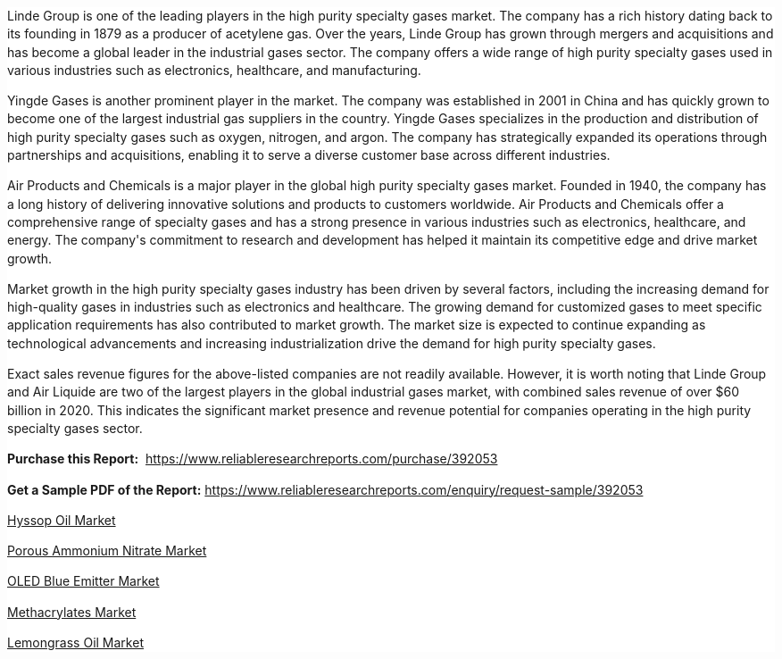 <p><p>Linde Group is one of the leading players in the high purity specialty gases market. The company has a rich history dating back to its founding in 1879 as a producer of acetylene gas. Over the years, Linde Group has grown through mergers and acquisitions and has become a global leader in the industrial gases sector. The company offers a wide range of high purity specialty gases used in various industries such as electronics, healthcare, and manufacturing.</p><p>Yingde Gases is another prominent player in the market. The company was established in 2001 in China and has quickly grown to become one of the largest industrial gas suppliers in the country. Yingde Gases specializes in the production and distribution of high purity specialty gases such as oxygen, nitrogen, and argon. The company has strategically expanded its operations through partnerships and acquisitions, enabling it to serve a diverse customer base across different industries.</p><p>Air Products and Chemicals is a major player in the global high purity specialty gases market. Founded in 1940, the company has a long history of delivering innovative solutions and products to customers worldwide. Air Products and Chemicals offer a comprehensive range of specialty gases and has a strong presence in various industries such as electronics, healthcare, and energy. The company's commitment to research and development has helped it maintain its competitive edge and drive market growth.</p><p>Market growth in the high purity specialty gases industry has been driven by several factors, including the increasing demand for high-quality gases in industries such as electronics and healthcare. The growing demand for customized gases to meet specific application requirements has also contributed to market growth. The market size is expected to continue expanding as technological advancements and increasing industrialization drive the demand for high purity specialty gases.</p><p>Exact sales revenue figures for the above-listed companies are not readily available. However, it is worth noting that Linde Group and Air Liquide are two of the largest players in the global industrial gases market, with combined sales revenue of over $60 billion in 2020. This indicates the significant market presence and revenue potential for companies operating in the high purity specialty gases sector.</p></p>
<p><strong>Purchase this Report:</strong>&nbsp;&nbsp;<a href="https://www.reliableresearchreports.com/purchase/392053">https://www.reliableresearchreports.com/purchase/392053</a></p>
<p></p>
<p><strong>Get a Sample PDF of the Report:</strong>&nbsp;<a href="https://www.reliableresearchreports.com/enquiry/request-sample/392053">https://www.reliableresearchreports.com/enquiry/request-sample/392053</a></p>
<p><p><a href="https://medium.com/@chiragreportprime/hyssop-oil-market-furnishes-information-on-market-share-market-trends-and-market-growth-d4c2fb68aba8">Hyssop Oil Market</a></p><p><a href="https://github.com/AKSHATREPORTPRIME/Market-Research-Report-List-1/blob/main/porous-ammonium-nitrate-market.md">Porous Ammonium Nitrate Market</a></p><p><a href="https://github.com/lilstefpacute/Market-Research-Report-List-1/blob/main/oled-blue-emitter-market.md">OLED Blue Emitter Market</a></p><p><a href="https://medium.com/@sk99912151/decoding-methacrylates-market-metrics-market-share-trends-and-growth-patterns-f40671484796">Methacrylates Market</a></p><p><a href="https://medium.com/@sainreportprime/lemongrass-oil-market-report-reveals-the-latest-trends-and-growth-opportunities-of-this-market-4a1b6bc95442">Lemongrass Oil Market</a></p></p>